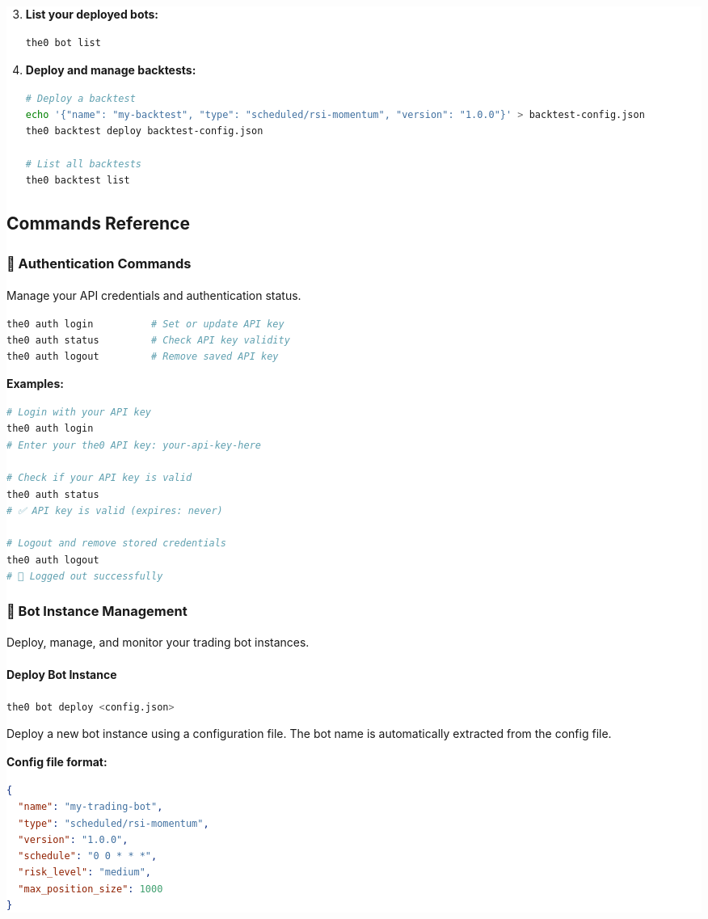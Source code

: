 3. **List your deployed bots:**
   ```bash
   the0 bot list
   ```

4. **Deploy and manage backtests:**
   ```bash
   # Deploy a backtest
   echo '{"name": "my-backtest", "type": "scheduled/rsi-momentum", "version": "1.0.0"}' > backtest-config.json
   the0 backtest deploy backtest-config.json

   # List all backtests
   the0 backtest list
   ```

## Commands Reference

### 🔐 Authentication Commands
Manage your API credentials and authentication status.

```bash
the0 auth login          # Set or update API key
the0 auth status         # Check API key validity  
the0 auth logout         # Remove saved API key
```

**Examples:**
```bash
# Login with your API key
the0 auth login
# Enter your the0 API key: your-api-key-here

# Check if your API key is valid
the0 auth status
# ✅ API key is valid (expires: never)

# Logout and remove stored credentials
the0 auth logout
# 👋 Logged out successfully
```

### 🤖 Bot Instance Management
Deploy, manage, and monitor your trading bot instances.

#### Deploy Bot Instance
```bash
the0 bot deploy <config.json>
```
Deploy a new bot instance using a configuration file. The bot name is automatically extracted from the config file.

**Config file format:**
```json
{
  "name": "my-trading-bot",
  "type": "scheduled/rsi-momentum",
  "version": "1.0.0",
  "schedule": "0 0 * * *",
  "risk_level": "medium",
  "max_position_size": 1000
}
```

